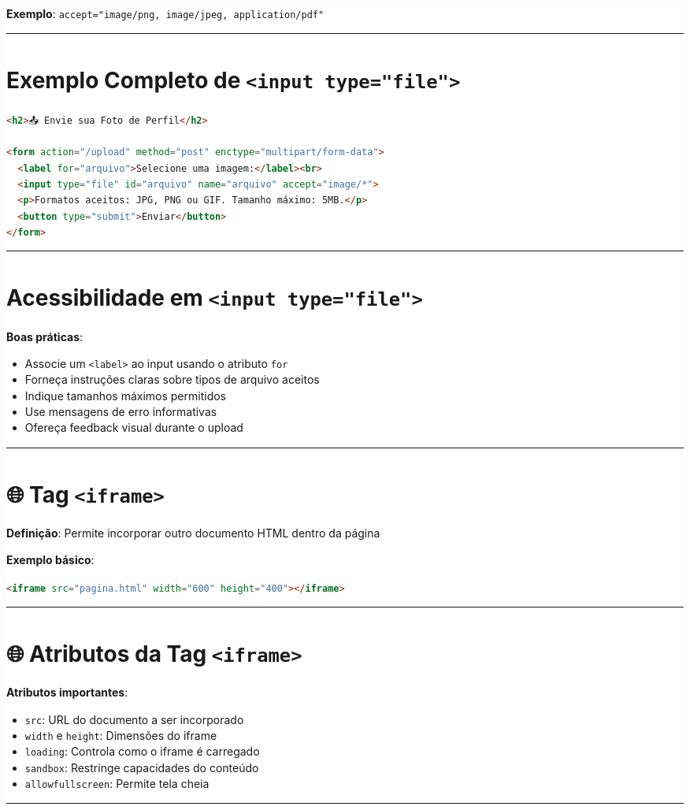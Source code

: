 **Exemplo**: `accept="image/png, image/jpeg, application/pdf"`

---

# Exemplo Completo de `<input type="file">`

```html
<h2>📤 Envie sua Foto de Perfil</h2>

<form action="/upload" method="post" enctype="multipart/form-data">
  <label for="arquivo">Selecione uma imagem:</label><br>
  <input type="file" id="arquivo" name="arquivo" accept="image/*">
  <p>Formatos aceitos: JPG, PNG ou GIF. Tamanho máximo: 5MB.</p>
  <button type="submit">Enviar</button>
</form>
```

---

# Acessibilidade em `<input type="file">`

**Boas práticas**:
- Associe um `<label>` ao input usando o atributo `for`
- Forneça instruções claras sobre tipos de arquivo aceitos
- Indique tamanhos máximos permitidos
- Use mensagens de erro informativas
- Ofereça feedback visual durante o upload

---

# 🌐 Tag `<iframe>`

**Definição**: Permite incorporar outro documento HTML dentro da página

**Exemplo básico**:
```html
<iframe src="pagina.html" width="600" height="400"></iframe>
```

---

# 🌐 Atributos da Tag `<iframe>`

**Atributos importantes**:
- `src`: URL do documento a ser incorporado
- `width` e `height`: Dimensões do iframe
- `loading`: Controla como o iframe é carregado
- `sandbox`: Restringe capacidades do conteúdo
- `allowfullscreen`: Permite tela cheia

---
